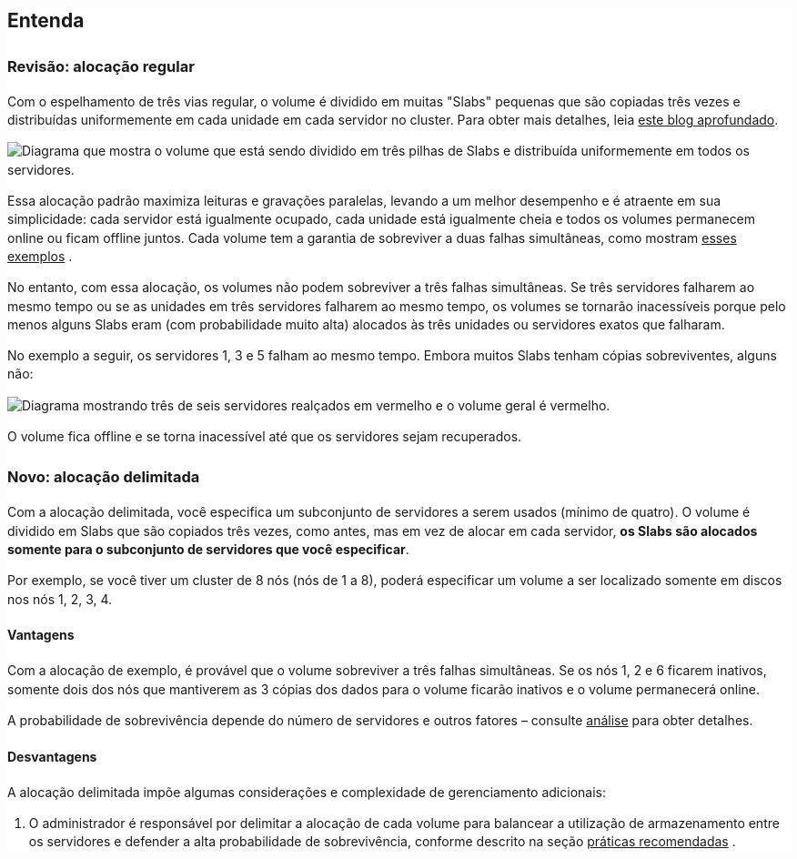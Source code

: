 ## <a name="understand"></a>Entenda

### <a name="review-regular-allocation"></a>Revisão: alocação regular

Com o espelhamento de três vias regular, o volume é dividido em muitas "Slabs" pequenas que são copiadas três vezes e distribuídas uniformemente em cada unidade em cada servidor no cluster. Para obter mais detalhes, leia [este blog aprofundado](https://techcommunity.microsoft.com/t5/storage-at-microsoft/deep-dive-the-storage-pool-in-storage-spaces-direct/ba-p/425959).

![Diagrama que mostra o volume que está sendo dividido em três pilhas de Slabs e distribuída uniformemente em todos os servidores.](media/delimit-volume-allocation/regular-allocation.png)

Essa alocação padrão maximiza leituras e gravações paralelas, levando a um melhor desempenho e é atraente em sua simplicidade: cada servidor está igualmente ocupado, cada unidade está igualmente cheia e todos os volumes permanecem online ou ficam offline juntos. Cada volume tem a garantia de sobreviver a duas falhas simultâneas, como mostram [esses exemplos](storage-spaces-fault-tolerance.md#examples) .

No entanto, com essa alocação, os volumes não podem sobreviver a três falhas simultâneas. Se três servidores falharem ao mesmo tempo ou se as unidades em três servidores falharem ao mesmo tempo, os volumes se tornarão inacessíveis porque pelo menos alguns Slabs eram (com probabilidade muito alta) alocados às três unidades ou servidores exatos que falharam.

No exemplo a seguir, os servidores 1, 3 e 5 falham ao mesmo tempo. Embora muitos Slabs tenham cópias sobreviventes, alguns não:

![Diagrama mostrando três de seis servidores realçados em vermelho e o volume geral é vermelho.](media/delimit-volume-allocation/regular-does-not-survive.png)

O volume fica offline e se torna inacessível até que os servidores sejam recuperados.

### <a name="new-delimited-allocation"></a>Novo: alocação delimitada

Com a alocação delimitada, você especifica um subconjunto de servidores a serem usados (mínimo de quatro). O volume é dividido em Slabs que são copiados três vezes, como antes, mas em vez de alocar em cada servidor, **os Slabs são alocados somente para o subconjunto de servidores que você especificar**.

Por exemplo, se você tiver um cluster de 8 nós (nós de 1 a 8), poderá especificar um volume a ser localizado somente em discos nos nós 1, 2, 3, 4.
#### <a name="advantages"></a>Vantagens

Com a alocação de exemplo, é provável que o volume sobreviver a três falhas simultâneas. Se os nós 1, 2 e 6 ficarem inativos, somente dois dos nós que mantiverem as 3 cópias dos dados para o volume ficarão inativos e o volume permanecerá online.

A probabilidade de sobrevivência depende do número de servidores e outros fatores – consulte [análise](#analysis) para obter detalhes.

#### <a name="disadvantages"></a>Desvantagens

A alocação delimitada impõe algumas considerações e complexidade de gerenciamento adicionais:

1. O administrador é responsável por delimitar a alocação de cada volume para balancear a utilização de armazenamento entre os servidores e defender a alta probabilidade de sobrevivência, conforme descrito na seção [práticas recomendadas](#best-practices) .
